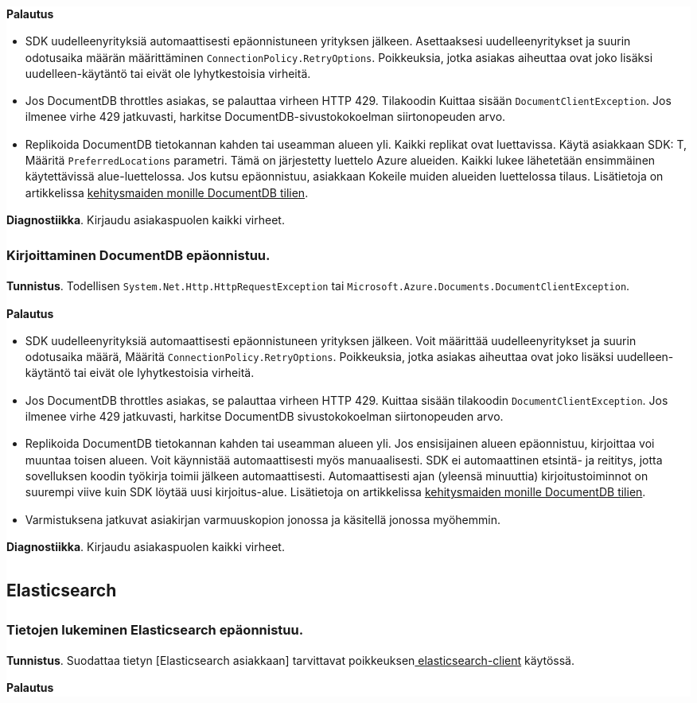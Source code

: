 **Palautus**

- SDK uudelleenyrityksiä automaattisesti epäonnistuneen yrityksen jälkeen. Asettaaksesi uudelleenyritykset ja suurin odotusaika määrän määrittäminen `ConnectionPolicy.RetryOptions`. Poikkeuksia, jotka asiakas aiheuttaa ovat joko lisäksi uudelleen-käytäntö tai eivät ole lyhytkestoisia virheitä. 

- Jos DocumentDB throttles asiakas, se palauttaa virheen HTTP 429. Tilakoodin Kuittaa sisään `DocumentClientException`. Jos ilmenee virhe 429 jatkuvasti, harkitse DocumentDB-sivustokokoelman siirtonopeuden arvo.

- Replikoida DocumentDB tietokannan kahden tai useamman alueen yli. Kaikki replikat ovat luettavissa. Käytä asiakkaan SDK: T, Määritä `PreferredLocations` parametri. Tämä on järjestetty luettelo Azure alueiden. Kaikki lukee lähetetään ensimmäinen käytettävissä alue-luettelossa. Jos kutsu epäonnistuu, asiakkaan Kokeile muiden alueiden luettelossa tilaus. Lisätietoja on artikkelissa [kehitysmaiden monille DocumentDB tilien][docdb-multi-region].

**Diagnostiikka**. Kirjaudu asiakaspuolen kaikki virheet.


### <a name="writing-data-to-documentdb-fails"></a>Kirjoittaminen DocumentDB epäonnistuu.

**Tunnistus**. Todellisen `System.Net.Http.HttpRequestException` tai `Microsoft.Azure.Documents.DocumentClientException`. 

**Palautus**

- SDK uudelleenyrityksiä automaattisesti epäonnistuneen yrityksen jälkeen. Voit määrittää uudelleenyritykset ja suurin odotusaika määrä, Määritä `ConnectionPolicy.RetryOptions`. Poikkeuksia, jotka asiakas aiheuttaa ovat joko lisäksi uudelleen-käytäntö tai eivät ole lyhytkestoisia virheitä. 

- Jos DocumentDB throttles asiakas, se palauttaa virheen HTTP 429. Kuittaa sisään tilakoodin `DocumentClientException`. Jos ilmenee virhe 429 jatkuvasti, harkitse DocumentDB sivustokokoelman siirtonopeuden arvo.

- Replikoida DocumentDB tietokannan kahden tai useamman alueen yli. Jos ensisijainen alueen epäonnistuu, kirjoittaa voi muuntaa toisen alueen. Voit käynnistää automaattisesti myös manuaalisesti. SDK ei automaattinen etsintä- ja reititys, jotta sovelluksen koodin työkirja toimii jälkeen automaattisesti. Automaattisesti ajan (yleensä minuuttia) kirjoitustoiminnot on suurempi viive kuin SDK löytää uusi kirjoitus-alue. Lisätietoja on artikkelissa [kehitysmaiden monille DocumentDB tilien][docdb-multi-region].

- Varmistuksena jatkuvat asiakirjan varmuuskopion jonossa ja käsitellä jonossa myöhemmin.

**Diagnostiikka**. Kirjaudu asiakaspuolen kaikki virheet.


## <a name="elasticsearch"></a>Elasticsearch

### <a name="reading-data-from-elasticsearch-fails"></a>Tietojen lukeminen Elasticsearch epäonnistuu.

**Tunnistus**. Suodattaa tietyn [Elasticsearch asiakkaan] tarvittavat poikkeuksen[ elasticsearch-client] käytössä. 

**Palautus**


[api-management]: https://azure.microsoft.com/documentation/services/api-management/
[api-management-throttling]: ../api-management/api-management-sample-flexible-throttling.md
[app-insights]: ../application-insights/app-insights-overview.md
[app-insights-web-apps]: ../application-insights/app-insights-azure-web-apps.md
[app-service-configure]: ../app-service-web/web-sites-configure.md
[app-service-logging]: ../app-service-web/web-sites-enable-diagnostic-log.md
[app-service-slots]: ../app-service-web/web-sites-staged-publishing.md
[auto-rest-client-retry]: https://github.com/Azure/autorest/blob/master/Documentation/clients-retry.md
[azure-activity-logs]: ../monitoring-and-diagnostics/monitoring-overview-activity-logs.md
[azure-alerts]: ../monitoring-and-diagnostics/insights-alerts-portal.md
[azure-log-analytics]: ../log-analytics/log-analytics-overview.md
[BrokeredMessage.TimeToLive]: https://msdn.microsoft.com/library/microsoft.servicebus.messaging.brokeredmessage.timetolive.aspx
[cassandra-error-handling]: http://www.datastax.com/dev/blog/cassandra-error-handling-done-right
[circuit-breaker]: https://msdn.microsoft.com/library/dn589784.aspx
[docdb-multi-region]: ../documentdb/documentdb-developing-with-multiple-regions.md
[elasticsearch-azure]: guidance-elasticsearch-running-on-azure.md
[elasticsearch-client]: https://www.elastic.co/guide/en/elasticsearch/client/index.html
[health-endpoint-monitoring-pattern]: https://msdn.microsoft.com/library/dn589789.aspx
[onstop-events]: https://azure.microsoft.com/blog/the-right-way-to-handle-azure-onstop-events/
[lb-monitor]: ../load-balancer/load-balancer-monitor-log.md
[lb-probe]: ../load-balancer/load-balancer-custom-probe-overview.md#learn-about-the-types-of-probes
[new-relic]: https://newrelic.com/
[priority-queue-pattern]: https://msdn.microsoft.com/library/dn589794.aspx
[queue-based-load-leveling]: https://msdn.microsoft.com/library/dn589783.aspx
[QuotaExceededException]: https://msdn.microsoft.com/library/azure/microsoft.servicebus.messaging.quotaexceededexception.aspx
[ra-web-apps-basic]: guidance-web-apps-basic.md
[redis-monitor]: ../redis-cache/cache-how-to-monitor.md
[redis-retry]: ../best-practices-retry-service-specific.md#cache-redis-retry-guidelines
[resilience-by-design-pdf]: http://download.microsoft.com/download/D/8/C/D8C599A4-4E8A-49BF-80EE-FE35F49B914D/Resilience_by_Design_for_Cloud_Services_White_Paper.pdf
[RoleEntryPoint.OnStop]: https://msdn.microsoft.com/library/azure/microsoft.windowsazure.serviceruntime.roleentrypoint.onstop.aspx
[RoleEnvironment.Stopping]: https://msdn.microsoft.com/library/azure/microsoft.windowsazure.serviceruntime.roleenvironment.stopping.aspx
[rm-locks]: ../resource-group-lock-resources.md
[sb-dead-letter-queue]: ../service-bus-messaging/service-bus-dead-letter-queues.md
[sb-georeplication-sample]: https://github.com/Azure-Samples/azure-servicebus-messaging-samples/tree/master/GeoReplication
[sb-messagingexception-class]: https://msdn.microsoft.com/library/azure/microsoft.servicebus.messaging.messagingexception.aspx
[sb-messaging-exceptions]: ../service-bus-messaging/service-bus-messaging-exceptions.md
[sb-outages]: ../service-bus/service-bus-outages-disasters.md#protecting-queues-and-topics-against-datacenter-outages-or-disasters
[sb-partition]: ../service-bus-messaging/service-bus-partitioning.md
[sb-poison-message]: ../app-service-web/websites-dotnet-webjobs-sdk-storage-queues-how-to.md#poison
[sb-retry]: ../best-practices-retry-service-specific.md#service-bus-retry-guidelines
[search-sdk]: https://msdn.microsoft.com/library/dn951165.aspx
[scheduler-agent-supervisor]: https://msdn.microsoft.com/library/dn589780.aspx
[search-analytics]: ../search/search-traffic-analytics.md
[sql-db-audit]: ../sql-database/sql-database-auditing-get-started.md
[sql-db-errors]: ../sql-database/sql-database-develop-error-messages.md#resource-governanance-errors
[sql-db-failover]: ../sql-database/sql-database-geo-replication-failover-portal.md
[sql-db-limits]: ../sql-database/sql-database-resource-limits.md
[sql-db-replication]: ../sql-database/sql-database-geo-replication-overview.md
[storage-metrics]: https://msdn.microsoft.com/library/dn782843.aspx
[storage-replication]: ../storage/storage-redundancy.md
[Storage.RetryPolicies]: https://msdn.microsoft.com/library/microsoft.windowsazure.storage.retrypolicies.aspx
[sys.event_log]: https://msdn.microsoft.com/library/dn270018.aspx
[throttling-pattern]: https://msdn.microsoft.com/library/dn589798.aspx
[web-jobs]: ../app-service-web/web-sites-create-web-jobs.md
[web-jobs-shutdown]: ../app-service-web/websites-dotnet-webjobs-sdk-storage-queues-how-to.md#graceful